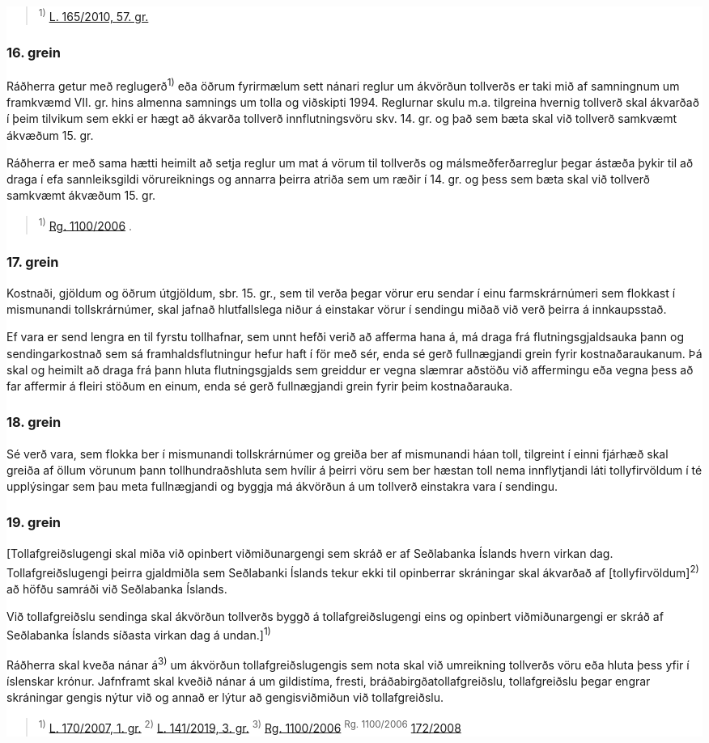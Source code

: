 > <sup>1)</sup> [L. 165/2010, 57. gr.](https://althingi.is/altext/stjt/2010.165.html)

### 16. grein



Ráðherra getur með reglugerð<sup>1)</sup> eða öðrum fyrirmælum sett nánari reglur um ákvörðun tollverðs er taki mið af samningnum um framkvæmd VII. gr. hins almenna samnings um tolla og viðskipti 1994. Reglurnar skulu m.a. tilgreina hvernig tollverð skal ákvarðað í þeim tilvikum sem ekki er hægt að ákvarða tollverð innflutningsvöru skv. 14. gr. og það sem bæta skal við tollverð samkvæmt ákvæðum 15. gr.

Ráðherra er með sama hætti heimilt að setja reglur um mat á vörum til tollverðs og málsmeðferðarreglur þegar ástæða þykir til að draga í efa sannleiksgildi vörureiknings og annarra þeirra atriða sem um ræðir í 14. gr. og þess sem bæta skal við tollverð samkvæmt ákvæðum 15. gr.

> <sup>1)</sup> [Rg. 1100/2006](https://www.reglugerd.is/reglugerdir/allar/nr/1100-2006) .



### 17. grein



Kostnaði, gjöldum og öðrum útgjöldum, sbr. 15. gr., sem til verða þegar vörur eru sendar í einu farmskrárnúmeri sem flokkast í mismunandi tollskrárnúmer, skal jafnað hlutfallslega niður á einstakar vörur í sendingu miðað við verð þeirra á innkaupsstað.

Ef vara er send lengra en til fyrstu tollhafnar, sem unnt hefði verið að afferma hana á, má draga frá flutningsgjaldsauka þann og sendingarkostnað sem sá framhaldsflutningur hefur haft í för með sér, enda sé gerð fullnægjandi grein fyrir kostnaðaraukanum. Þá skal og heimilt að draga frá þann hluta flutningsgjalds sem greiddur er vegna slæmrar aðstöðu við affermingu eða vegna þess að far affermir á fleiri stöðum en einum, enda sé gerð fullnægjandi grein fyrir þeim kostnaðarauka.

### 18. grein

Sé verð vara, sem flokka ber í mismunandi tollskrárnúmer og greiða ber af mismunandi háan toll, tilgreint í einni fjárhæð skal greiða af öllum vörunum þann tollhundraðshluta sem hvílir á þeirri vöru sem ber hæstan toll nema innflytjandi láti tollyfirvöldum í té upplýsingar sem þau meta fullnægjandi og byggja má ákvörðun á um tollverð einstakra vara í sendingu.

### 19. grein



[Tollafgreiðslugengi skal miða við opinbert viðmiðunargengi sem skráð er af Seðlabanka Íslands hvern virkan dag. Tollafgreiðslugengi þeirra gjaldmiðla sem Seðlabanki Íslands tekur ekki til opinberrar skráningar skal ákvarðað af [tollyfirvöldum]<sup>2)</sup> að höfðu samráði við Seðlabanka Íslands.

Við tollafgreiðslu sendinga skal ákvörðun tollverðs byggð á tollafgreiðslugengi eins og opinbert viðmiðunargengi er skráð af Seðlabanka Íslands síðasta virkan dag á undan.]<sup>1)</sup> 

Ráðherra skal kveða nánar á<sup>3)</sup> um ákvörðun tollafgreiðslugengis sem nota skal við umreikning tollverðs vöru eða hluta þess yfir í íslenskar krónur. Jafnframt skal kveðið nánar á um gildistíma, fresti, bráðabirgðatollafgreiðslu, tollafgreiðslu þegar engrar skráningar gengis nýtur við og annað er lýtur að gengisviðmiðun við tollafgreiðslu.

> <sup>1)</sup> [L. 170/2007, 1. gr.](https://althingi.is/altext/stjt/2007.170.html) <sup>2)</sup> [L. 141/2019, 3. gr.](https://althingi.is/altext/stjt/2019.141.html) <sup>3)</sup> [Rg. 1100/2006](https://althingi.ishttps://www.reglugerd.is/reglugerdir/allar/nr/1100-2006) <sup>Rg. 1100/2006</sup> [172/2008](https://althingi.ishttps://www.reglugerd.is/reglugerdir/allar/nr/172-2008)
